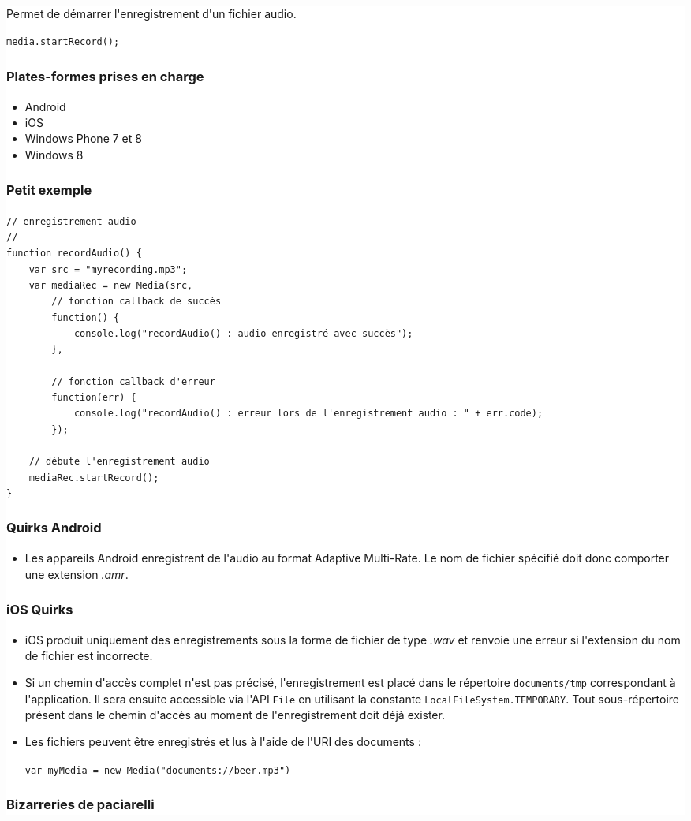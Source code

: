 Permet de démarrer l'enregistrement d'un fichier audio.

    media.startRecord();
    

### Plates-formes prises en charge

*   Android
*   iOS
*   Windows Phone 7 et 8
*   Windows 8

### Petit exemple

    // enregistrement audio
    //
    function recordAudio() {
        var src = "myrecording.mp3";
        var mediaRec = new Media(src,
            // fonction callback de succès
            function() {
                console.log("recordAudio() : audio enregistré avec succès");
            },
    
            // fonction callback d'erreur
            function(err) {
                console.log("recordAudio() : erreur lors de l'enregistrement audio : " + err.code);
            });
    
        // débute l'enregistrement audio
        mediaRec.startRecord();
    }
    

### Quirks Android

*   Les appareils Android enregistrent de l'audio au format Adaptive Multi-Rate. Le nom de fichier spécifié doit donc comporter une extension *.amr*.

### iOS Quirks

*   iOS produit uniquement des enregistrements sous la forme de fichier de type *.wav* et renvoie une erreur si l'extension du nom de fichier est incorrecte.

*   Si un chemin d'accès complet n'est pas précisé, l'enregistrement est placé dans le répertoire `documents/tmp` correspondant à l'application. Il sera ensuite accessible via l'API `File` en utilisant la constante `LocalFileSystem.TEMPORARY`. Tout sous-répertoire présent dans le chemin d'accès au moment de l'enregistrement doit déjà exister.

*   Les fichiers peuvent être enregistrés et lus à l'aide de l'URI des documents :
    
        var myMedia = new Media("documents://beer.mp3")
        

### Bizarreries de paciarelli
